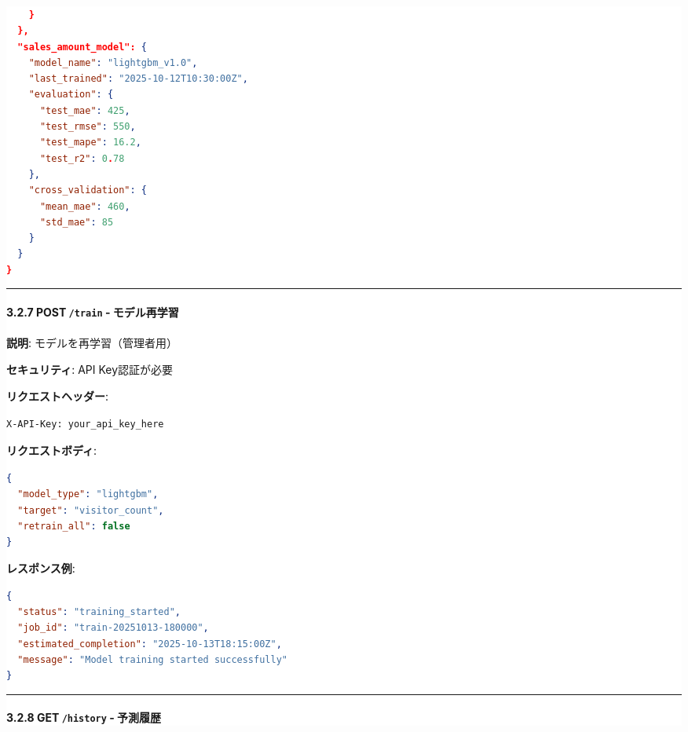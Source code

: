 ```json
    }
  },
  "sales_amount_model": {
    "model_name": "lightgbm_v1.0",
    "last_trained": "2025-10-12T10:30:00Z",
    "evaluation": {
      "test_mae": 425,
      "test_rmse": 550,
      "test_mape": 16.2,
      "test_r2": 0.78
    },
    "cross_validation": {
      "mean_mae": 460,
      "std_mae": 85
    }
  }
}
```

---

#### 3.2.7 POST `/train` - モデル再学習

**説明**: モデルを再学習（管理者用）

**セキュリティ**: API Key認証が必要

**リクエストヘッダー**:
```http
X-API-Key: your_api_key_here
```

**リクエストボディ**:
```json
{
  "model_type": "lightgbm",
  "target": "visitor_count",
  "retrain_all": false
}
```

**レスポンス例**:
```json
{
  "status": "training_started",
  "job_id": "train-20251013-180000",
  "estimated_completion": "2025-10-13T18:15:00Z",
  "message": "Model training started successfully"
}
```

---

#### 3.2.8 GET `/history` - 予測履歴
